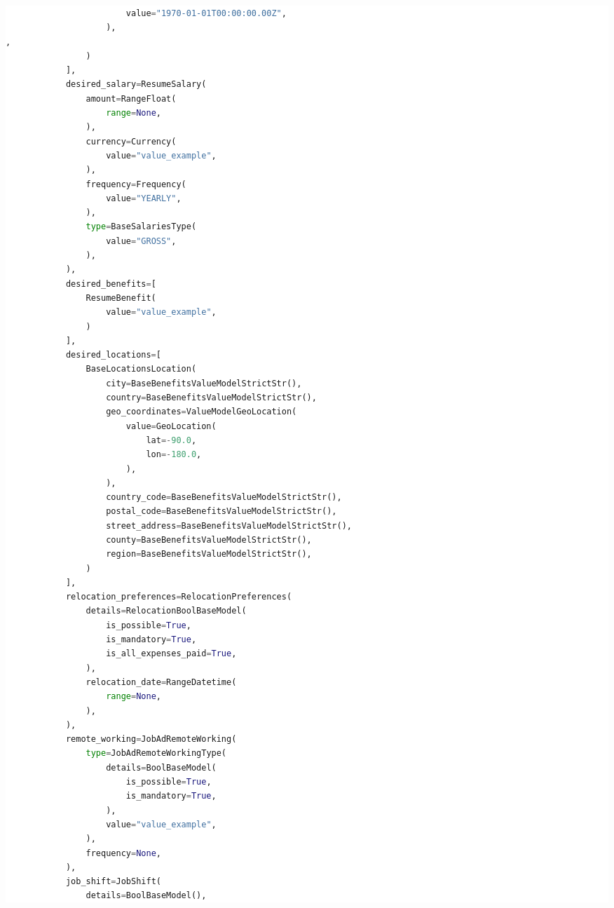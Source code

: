 ```python
                        value="1970-01-01T00:00:00.00Z",
                    ),
,
                )
            ],
            desired_salary=ResumeSalary(
                amount=RangeFloat(
                    range=None,
                ),
                currency=Currency(
                    value="value_example",
                ),
                frequency=Frequency(
                    value="YEARLY",
                ),
                type=BaseSalariesType(
                    value="GROSS",
                ),
            ),
            desired_benefits=[
                ResumeBenefit(
                    value="value_example",
                )
            ],
            desired_locations=[
                BaseLocationsLocation(
                    city=BaseBenefitsValueModelStrictStr(),
                    country=BaseBenefitsValueModelStrictStr(),
                    geo_coordinates=ValueModelGeoLocation(
                        value=GeoLocation(
                            lat=-90.0,
                            lon=-180.0,
                        ),
                    ),
                    country_code=BaseBenefitsValueModelStrictStr(),
                    postal_code=BaseBenefitsValueModelStrictStr(),
                    street_address=BaseBenefitsValueModelStrictStr(),
                    county=BaseBenefitsValueModelStrictStr(),
                    region=BaseBenefitsValueModelStrictStr(),
                )
            ],
            relocation_preferences=RelocationPreferences(
                details=RelocationBoolBaseModel(
                    is_possible=True,
                    is_mandatory=True,
                    is_all_expenses_paid=True,
                ),
                relocation_date=RangeDatetime(
                    range=None,
                ),
            ),
            remote_working=JobAdRemoteWorking(
                type=JobAdRemoteWorkingType(
                    details=BoolBaseModel(
                        is_possible=True,
                        is_mandatory=True,
                    ),
                    value="value_example",
                ),
                frequency=None,
            ),
            job_shift=JobShift(
                details=BoolBaseModel(),
```
